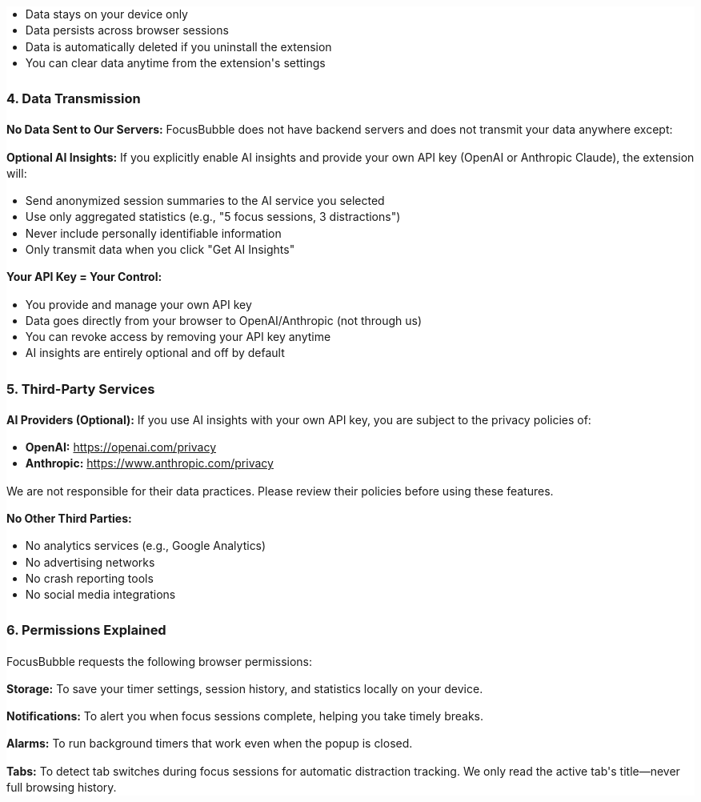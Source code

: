 - Data stays on your device only
- Data persists across browser sessions
- Data is automatically deleted if you uninstall the extension
- You can clear data anytime from the extension's settings

### 4. Data Transmission

**No Data Sent to Our Servers:**
FocusBubble does not have backend servers and does not transmit your data anywhere except:

**Optional AI Insights:**
If you explicitly enable AI insights and provide your own API key (OpenAI or Anthropic Claude), the extension will:

- Send anonymized session summaries to the AI service you selected
- Use only aggregated statistics (e.g., "5 focus sessions, 3 distractions")
- Never include personally identifiable information
- Only transmit data when you click "Get AI Insights"

**Your API Key = Your Control:**
- You provide and manage your own API key
- Data goes directly from your browser to OpenAI/Anthropic (not through us)
- You can revoke access by removing your API key anytime
- AI insights are entirely optional and off by default

### 5. Third-Party Services

**AI Providers (Optional):**
If you use AI insights with your own API key, you are subject to the privacy policies of:

- **OpenAI:** https://openai.com/privacy
- **Anthropic:** https://www.anthropic.com/privacy

We are not responsible for their data practices. Please review their policies before using these features.

**No Other Third Parties:**
- No analytics services (e.g., Google Analytics)
- No advertising networks
- No crash reporting tools
- No social media integrations

### 6. Permissions Explained

FocusBubble requests the following browser permissions:

**Storage:**
To save your timer settings, session history, and statistics locally on your device.

**Notifications:**
To alert you when focus sessions complete, helping you take timely breaks.

**Alarms:**
To run background timers that work even when the popup is closed.

**Tabs:**
To detect tab switches during focus sessions for automatic distraction tracking. We only read the active tab's title—never full browsing history.
